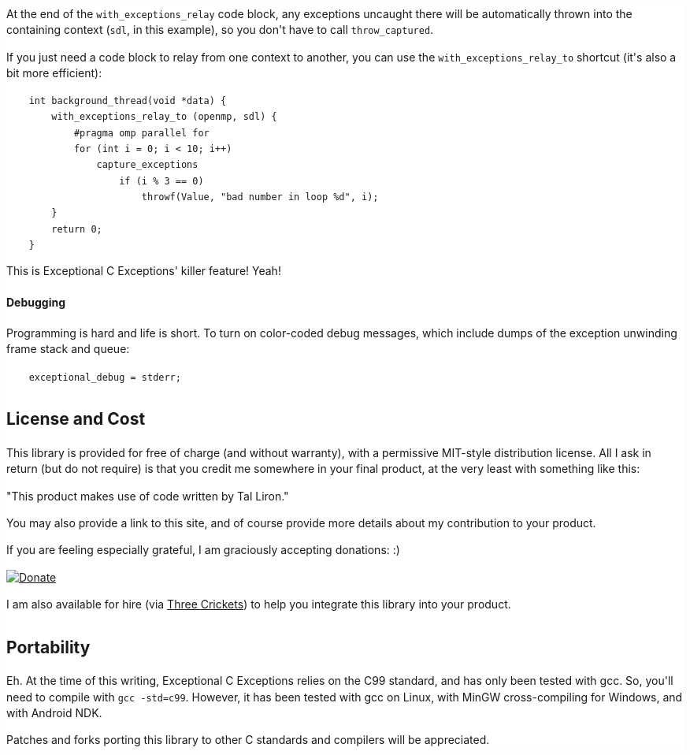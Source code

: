 At the end of the `with_exceptions_relay` code block, any exceptions uncaught there
will be automatically thrown into the containing context (`sdl`, in this example),
so you don't have to call `throw_captured`.

If you just need a code block to relay from one context to another, you can use the
`with_exceptions_relay_to` shortcut (it's also a bit more efficient):

		int background_thread(void *data) {
			with_exceptions_relay_to (openmp, sdl) {
				#pragma omp parallel for
				for (int i = 0; i < 10; i++)
					capture_exceptions
						if (i % 3 == 0)
							throwf(Value, "bad number in loop %d", i);
			}
			return 0;
		}

This is Exceptional C Exceptions' killer feature! Yeah!

#### Debugging

Programming is hard and life is short. To turn on color-coded debug messages, which
include dumps of the exception unwinding frame stack and queue:

		exceptional_debug = stderr; 

License and Cost
----------------

This library is provided for free of charge (and without warranty), with a permissive
MIT-style distribution license. All I ask in return (but do not require) is that you
credit me somewhere in your final product, at the very least with something like this:

"This product makes use of code written by Tal Liron."

You may also provide a link to this site, and of course provide more details about my
contribution to your product. 

If you are feeling especially grateful, I am graciously accepting donations: :)

[![Donate](https://www.paypalobjects.com/en_US/i/btn/btn_donate_LG.gif)](https://www.paypal.com/cgi-bin/webscr?cmd=_s-xclick&hosted_button_id=HUB5PM74N234W)

I am also available for hire (via [Three Crickets](http://threecrickets.com/)) to help
you integrate this library into your product. 

Portability
-----------

Eh. At the time of this writing, Exceptional C Exceptions relies on the C99 standard,
and has only been tested with gcc. So, you'll need to compile with `gcc -std=c99`.
However, it has been tested with gcc on Linux, with MinGW cross-compiling for Windows,
and with Android NDK.

Patches and forks porting this library to other C standards and compilers will be
appreciated.
